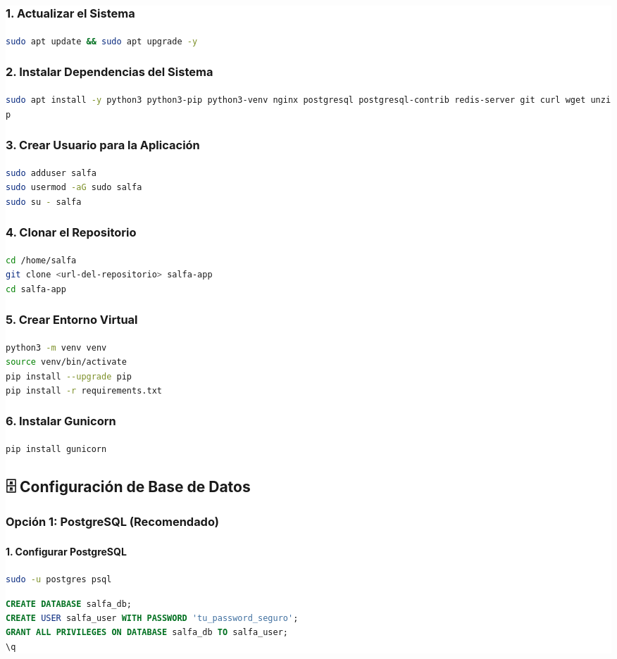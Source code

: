 ### 1. Actualizar el Sistema

```bash
sudo apt update && sudo apt upgrade -y
```

### 2. Instalar Dependencias del Sistema

```bash
sudo apt install -y python3 python3-pip python3-venv nginx postgresql postgresql-contrib redis-server git curl wget unzip
```

### 3. Crear Usuario para la Aplicación

```bash
sudo adduser salfa
sudo usermod -aG sudo salfa
sudo su - salfa
```

### 4. Clonar el Repositorio

```bash
cd /home/salfa
git clone <url-del-repositorio> salfa-app
cd salfa-app
```

### 5. Crear Entorno Virtual

```bash
python3 -m venv venv
source venv/bin/activate
pip install --upgrade pip
pip install -r requirements.txt
```

### 6. Instalar Gunicorn

```bash
pip install gunicorn
```

## 🗄️ Configuración de Base de Datos

### Opción 1: PostgreSQL (Recomendado)

#### 1. Configurar PostgreSQL

```bash
sudo -u postgres psql
```

```sql
CREATE DATABASE salfa_db;
CREATE USER salfa_user WITH PASSWORD 'tu_password_seguro';
GRANT ALL PRIVILEGES ON DATABASE salfa_db TO salfa_user;
\q
```
